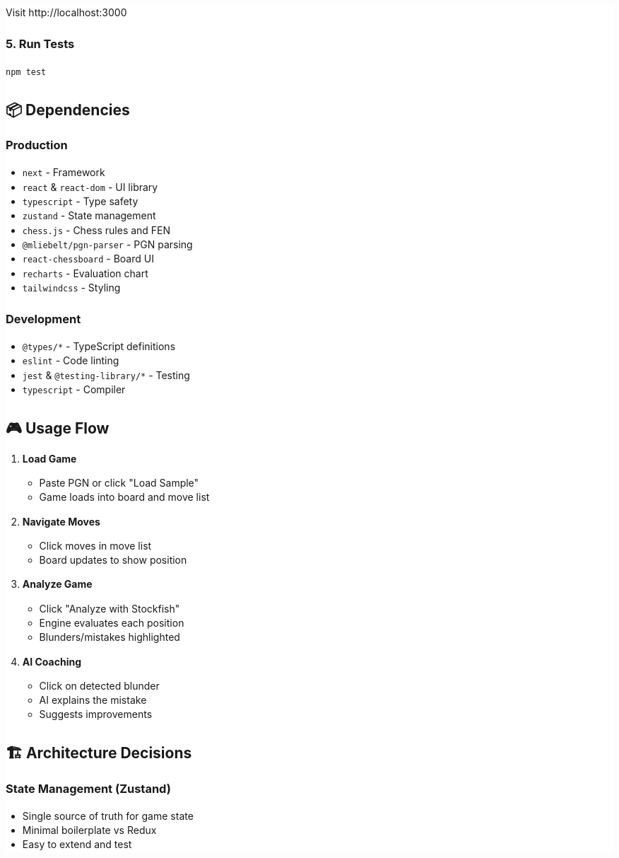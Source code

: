 Visit http://localhost:3000

### 5. Run Tests
```bash
npm test
```

## 📦 Dependencies

### Production
- `next` - Framework
- `react` & `react-dom` - UI library
- `typescript` - Type safety
- `zustand` - State management
- `chess.js` - Chess rules and FEN
- `@mliebelt/pgn-parser` - PGN parsing
- `react-chessboard` - Board UI
- `recharts` - Evaluation chart
- `tailwindcss` - Styling

### Development
- `@types/*` - TypeScript definitions
- `eslint` - Code linting
- `jest` & `@testing-library/*` - Testing
- `typescript` - Compiler

## 🎮 Usage Flow

1. **Load Game**
   - Paste PGN or click "Load Sample"
   - Game loads into board and move list

2. **Navigate Moves**
   - Click moves in move list
   - Board updates to show position

3. **Analyze Game**
   - Click "Analyze with Stockfish"
   - Engine evaluates each position
   - Blunders/mistakes highlighted

4. **AI Coaching**
   - Click on detected blunder
   - AI explains the mistake
   - Suggests improvements

## 🏗️ Architecture Decisions

### State Management (Zustand)
- Single source of truth for game state
- Minimal boilerplate vs Redux
- Easy to extend and test
